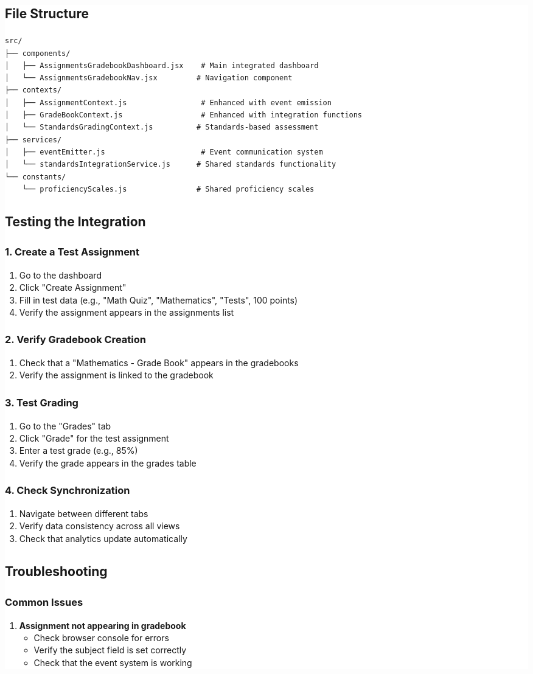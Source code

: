## File Structure

```
src/
├── components/
│   ├── AssignmentsGradebookDashboard.jsx    # Main integrated dashboard
│   └── AssignmentsGradebookNav.jsx         # Navigation component
├── contexts/
│   ├── AssignmentContext.js                 # Enhanced with event emission
│   ├── GradeBookContext.js                  # Enhanced with integration functions
│   └── StandardsGradingContext.js          # Standards-based assessment
├── services/
│   ├── eventEmitter.js                      # Event communication system
│   └── standardsIntegrationService.js      # Shared standards functionality
└── constants/
    └── proficiencyScales.js                # Shared proficiency scales
```

## Testing the Integration

### 1. Create a Test Assignment
1. Go to the dashboard
2. Click "Create Assignment"
3. Fill in test data (e.g., "Math Quiz", "Mathematics", "Tests", 100 points)
4. Verify the assignment appears in the assignments list

### 2. Verify Gradebook Creation
1. Check that a "Mathematics - Grade Book" appears in the gradebooks
2. Verify the assignment is linked to the gradebook

### 3. Test Grading
1. Go to the "Grades" tab
2. Click "Grade" for the test assignment
3. Enter a test grade (e.g., 85%)
4. Verify the grade appears in the grades table

### 4. Check Synchronization
1. Navigate between different tabs
2. Verify data consistency across all views
3. Check that analytics update automatically

## Troubleshooting

### Common Issues

1. **Assignment not appearing in gradebook**
   - Check browser console for errors
   - Verify the subject field is set correctly
   - Check that the event system is working
